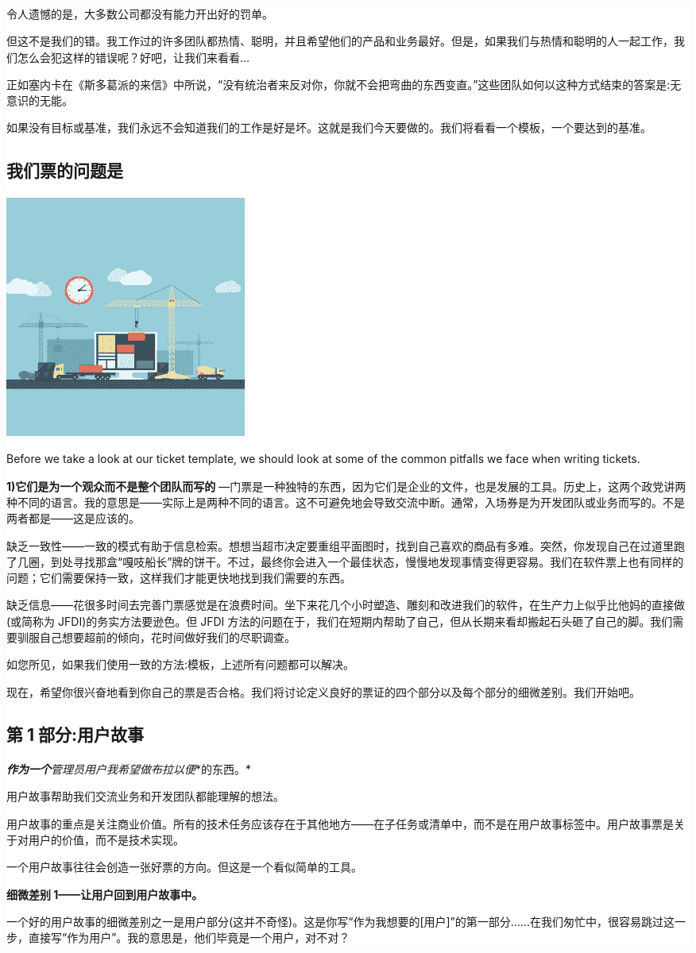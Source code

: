 令人遗憾的是，大多数公司都没有能力开出好的罚单。

但这不是我们的错。我工作过的许多团队都热情、聪明，并且希望他们的产品和业务最好。但是，如果我们与热情和聪明的人一起工作，我们怎么会犯这样的错误呢？好吧，让我们来看看…

正如塞内卡在《斯多葛派的来信》中所说，“没有统治者来反对你，你就不会把弯曲的东西变直。”这些团队如何以这种方式结束的答案是:无意识的无能。

如果没有目标或基准，我们永远不会知道我们的工作是好是坏。这就是我们今天要做的。我们将看看一个模板，一个要达到的基准。

## 我们票的问题是

![](img/7ff6ae6e792ad9908ef926e171d088bb.png)

Before we take a look at our ticket template, we should look at some of the common pitfalls we face when writing tickets.

**1)它们是为一个观众而不是整个团队而写的** —门票是一种独特的东西，因为它们是企业的文件，也是发展的工具。历史上，这两个政党讲两种不同的语言。我的意思是——实际上是两种不同的语言。这不可避免地会导致交流中断。通常，入场券是为开发团队或业务而写的。不是两者都是——这是应该的。

缺乏一致性——一致的模式有助于信息检索。想想当超市决定要重组平面图时，找到自己喜欢的商品有多难。突然，你发现自己在过道里跑了几圈，到处寻找那盒“嘎吱船长”牌的饼干。不过，最终你会进入一个最佳状态，慢慢地发现事情变得更容易。我们在软件票上也有同样的问题；它们需要保持一致，这样我们才能更快地找到我们需要的东西。

缺乏信息——花很多时间去完善门票感觉是在浪费时间。坐下来花几个小时塑造、雕刻和改进我们的软件，在生产力上似乎比他妈的直接做(或简称为 JFDI)的务实方法要逊色。但 JFDI 方法的问题在于，我们在短期内帮助了自己，但从长期来看却搬起石头砸了自己的脚。我们需要驯服自己想要超前的倾向，花时间做好我们的尽职调查。

如您所见，如果我们使用一致的方法:模板，上述所有问题都可以解决。

现在，希望你很兴奋地看到你自己的票是否合格。我们将讨论定义良好的票证的四个部分以及每个部分的细微差别。我们开始吧。

## 第 1 部分:用户故事

***作为一个**管理员用户**我希望**做布拉**以便**的东西。*

用户故事帮助我们交流业务和开发团队都能理解的想法。

用户故事的重点是关注商业价值。所有的技术任务应该存在于其他地方——在子任务或清单中，而不是在用户故事标签中。用户故事票是关于对用户的价值，而不是技术实现。

一个用户故事往往会创造一张好票的方向。但这是一个看似简单的工具。

**细微差别 1——让用户回到用户故事中。**

一个好的用户故事的细微差别之一是用户部分(这并不奇怪)。这是你写“作为我想要的[用户]”的第一部分……在我们匆忙中，很容易跳过这一步，直接写“作为用户”。我的意思是，他们毕竟是一个用户，对不对？
